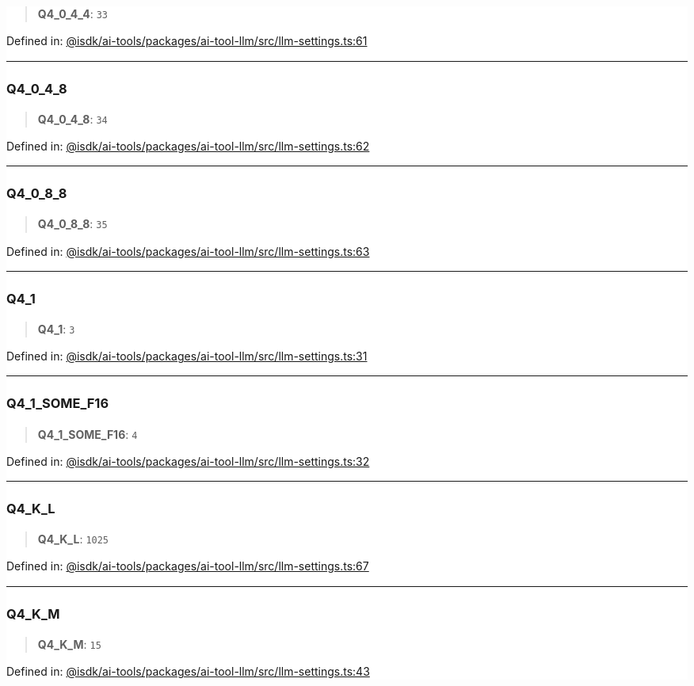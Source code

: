> **Q4\_0\_4\_4**: `33`

Defined in: [@isdk/ai-tools/packages/ai-tool-llm/src/llm-settings.ts:61](https://github.com/isdk/ai-tool-llm.js/blob/5fb2d6a1dff4fec5f518e0409c4643d47c5f9643/src/llm-settings.ts#L61)

***

### Q4\_0\_4\_8

> **Q4\_0\_4\_8**: `34`

Defined in: [@isdk/ai-tools/packages/ai-tool-llm/src/llm-settings.ts:62](https://github.com/isdk/ai-tool-llm.js/blob/5fb2d6a1dff4fec5f518e0409c4643d47c5f9643/src/llm-settings.ts#L62)

***

### Q4\_0\_8\_8

> **Q4\_0\_8\_8**: `35`

Defined in: [@isdk/ai-tools/packages/ai-tool-llm/src/llm-settings.ts:63](https://github.com/isdk/ai-tool-llm.js/blob/5fb2d6a1dff4fec5f518e0409c4643d47c5f9643/src/llm-settings.ts#L63)

***

### Q4\_1

> **Q4\_1**: `3`

Defined in: [@isdk/ai-tools/packages/ai-tool-llm/src/llm-settings.ts:31](https://github.com/isdk/ai-tool-llm.js/blob/5fb2d6a1dff4fec5f518e0409c4643d47c5f9643/src/llm-settings.ts#L31)

***

### Q4\_1\_SOME\_F16

> **Q4\_1\_SOME\_F16**: `4`

Defined in: [@isdk/ai-tools/packages/ai-tool-llm/src/llm-settings.ts:32](https://github.com/isdk/ai-tool-llm.js/blob/5fb2d6a1dff4fec5f518e0409c4643d47c5f9643/src/llm-settings.ts#L32)

***

### Q4\_K\_L

> **Q4\_K\_L**: `1025`

Defined in: [@isdk/ai-tools/packages/ai-tool-llm/src/llm-settings.ts:67](https://github.com/isdk/ai-tool-llm.js/blob/5fb2d6a1dff4fec5f518e0409c4643d47c5f9643/src/llm-settings.ts#L67)

***

### Q4\_K\_M

> **Q4\_K\_M**: `15`

Defined in: [@isdk/ai-tools/packages/ai-tool-llm/src/llm-settings.ts:43](https://github.com/isdk/ai-tool-llm.js/blob/5fb2d6a1dff4fec5f518e0409c4643d47c5f9643/src/llm-settings.ts#L43)
